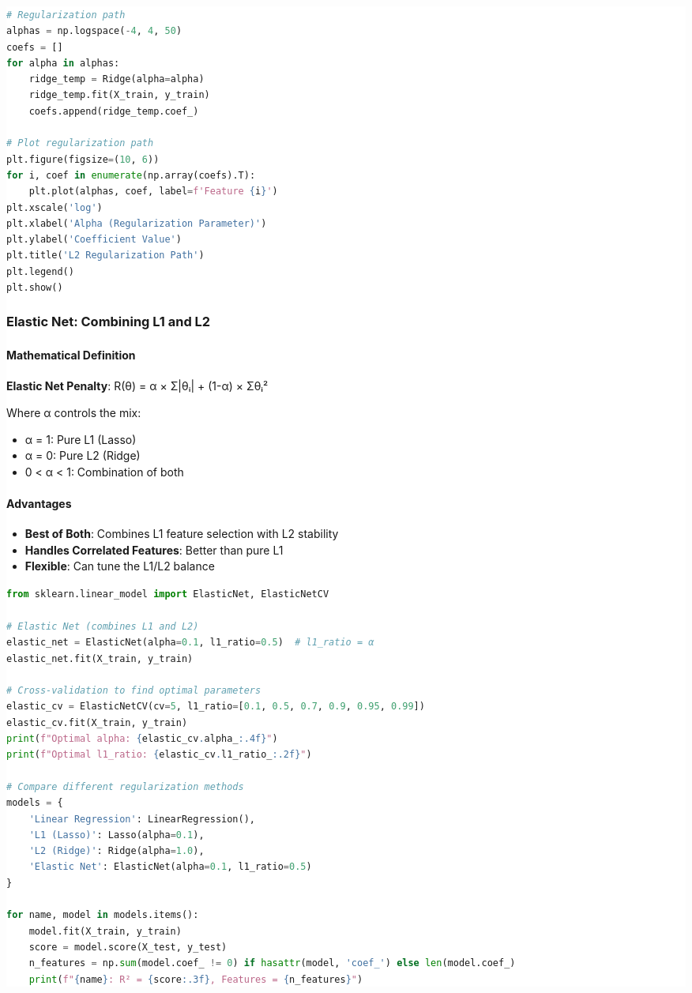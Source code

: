 ```python
# Regularization path
alphas = np.logspace(-4, 4, 50)
coefs = []
for alpha in alphas:
    ridge_temp = Ridge(alpha=alpha)
    ridge_temp.fit(X_train, y_train)
    coefs.append(ridge_temp.coef_)

# Plot regularization path
plt.figure(figsize=(10, 6))
for i, coef in enumerate(np.array(coefs).T):
    plt.plot(alphas, coef, label=f'Feature {i}')
plt.xscale('log')
plt.xlabel('Alpha (Regularization Parameter)')
plt.ylabel('Coefficient Value')
plt.title('L2 Regularization Path')
plt.legend()
plt.show()
```

### Elastic Net: Combining L1 and L2

#### Mathematical Definition
**Elastic Net Penalty**: R(θ) = α × Σ|θᵢ| + (1-α) × Σθᵢ²

Where α controls the mix:
- α = 1: Pure L1 (Lasso)
- α = 0: Pure L2 (Ridge)
- 0 < α < 1: Combination of both

#### Advantages
- **Best of Both**: Combines L1 feature selection with L2 stability
- **Handles Correlated Features**: Better than pure L1
- **Flexible**: Can tune the L1/L2 balance

```python
from sklearn.linear_model import ElasticNet, ElasticNetCV

# Elastic Net (combines L1 and L2)
elastic_net = ElasticNet(alpha=0.1, l1_ratio=0.5)  # l1_ratio = α
elastic_net.fit(X_train, y_train)

# Cross-validation to find optimal parameters
elastic_cv = ElasticNetCV(cv=5, l1_ratio=[0.1, 0.5, 0.7, 0.9, 0.95, 0.99])
elastic_cv.fit(X_train, y_train)
print(f"Optimal alpha: {elastic_cv.alpha_:.4f}")
print(f"Optimal l1_ratio: {elastic_cv.l1_ratio_:.2f}")

# Compare different regularization methods
models = {
    'Linear Regression': LinearRegression(),
    'L1 (Lasso)': Lasso(alpha=0.1),
    'L2 (Ridge)': Ridge(alpha=1.0),
    'Elastic Net': ElasticNet(alpha=0.1, l1_ratio=0.5)
}

for name, model in models.items():
    model.fit(X_train, y_train)
    score = model.score(X_test, y_test)
    n_features = np.sum(model.coef_ != 0) if hasattr(model, 'coef_') else len(model.coef_)
    print(f"{name}: R² = {score:.3f}, Features = {n_features}")
```
